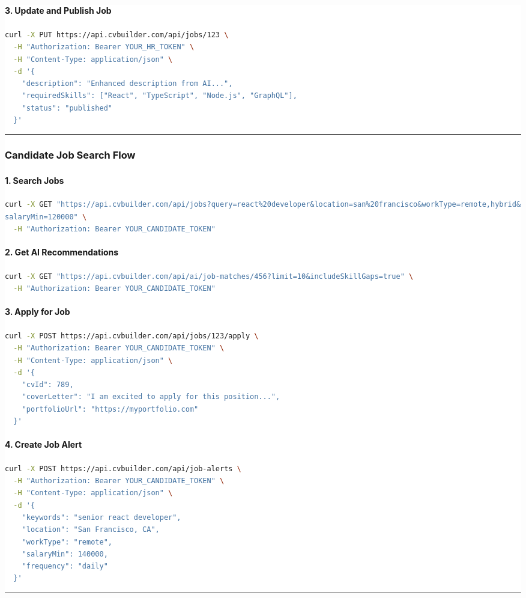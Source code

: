 #### 3. Update and Publish Job
```bash
curl -X PUT https://api.cvbuilder.com/api/jobs/123 \
  -H "Authorization: Bearer YOUR_HR_TOKEN" \
  -H "Content-Type: application/json" \
  -d '{
    "description": "Enhanced description from AI...",
    "requiredSkills": ["React", "TypeScript", "Node.js", "GraphQL"],
    "status": "published"
  }'
```

---

### Candidate Job Search Flow

#### 1. Search Jobs
```bash
curl -X GET "https://api.cvbuilder.com/api/jobs?query=react%20developer&location=san%20francisco&workType=remote,hybrid&salaryMin=120000" \
  -H "Authorization: Bearer YOUR_CANDIDATE_TOKEN"
```

#### 2. Get AI Recommendations
```bash
curl -X GET "https://api.cvbuilder.com/api/ai/job-matches/456?limit=10&includeSkillGaps=true" \
  -H "Authorization: Bearer YOUR_CANDIDATE_TOKEN"
```

#### 3. Apply for Job
```bash
curl -X POST https://api.cvbuilder.com/api/jobs/123/apply \
  -H "Authorization: Bearer YOUR_CANDIDATE_TOKEN" \
  -H "Content-Type: application/json" \
  -d '{
    "cvId": 789,
    "coverLetter": "I am excited to apply for this position...",
    "portfolioUrl": "https://myportfolio.com"
  }'
```

#### 4. Create Job Alert
```bash
curl -X POST https://api.cvbuilder.com/api/job-alerts \
  -H "Authorization: Bearer YOUR_CANDIDATE_TOKEN" \
  -H "Content-Type: application/json" \
  -d '{
    "keywords": "senior react developer",
    "location": "San Francisco, CA",
    "workType": "remote",
    "salaryMin": 140000,
    "frequency": "daily"
  }'
```

---